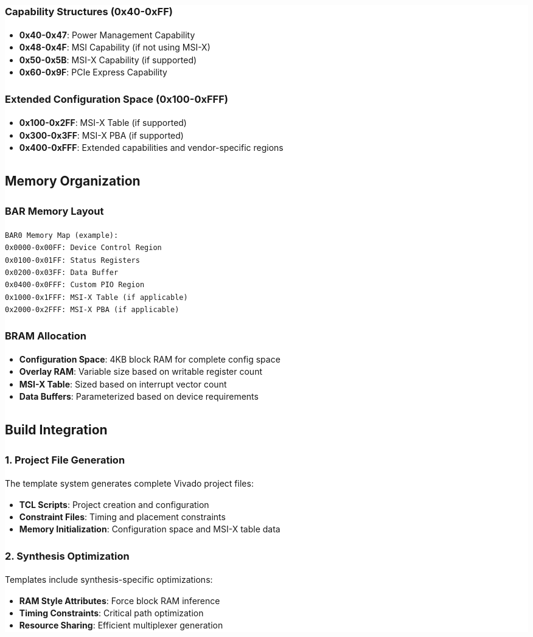 ### Capability Structures (0x40-0xFF)

- **0x40-0x47**: Power Management Capability
- **0x48-0x4F**: MSI Capability (if not using MSI-X)
- **0x50-0x5B**: MSI-X Capability (if supported)
- **0x60-0x9F**: PCIe Express Capability

### Extended Configuration Space (0x100-0xFFF)

- **0x100-0x2FF**: MSI-X Table (if supported)
- **0x300-0x3FF**: MSI-X PBA (if supported)
- **0x400-0xFFF**: Extended capabilities and vendor-specific regions

## Memory Organization

### BAR Memory Layout

```text
BAR0 Memory Map (example):
0x0000-0x00FF: Device Control Region
0x0100-0x01FF: Status Registers
0x0200-0x03FF: Data Buffer
0x0400-0x0FFF: Custom PIO Region
0x1000-0x1FFF: MSI-X Table (if applicable)
0x2000-0x2FFF: MSI-X PBA (if applicable)
```

### BRAM Allocation

- **Configuration Space**: 4KB block RAM for complete config space
- **Overlay RAM**: Variable size based on writable register count
- **MSI-X Table**: Sized based on interrupt vector count
- **Data Buffers**: Parameterized based on device requirements

## Build Integration

### 1. Project File Generation

The template system generates complete Vivado project files:

- **TCL Scripts**: Project creation and configuration
- **Constraint Files**: Timing and placement constraints
- **Memory Initialization**: Configuration space and MSI-X table data

### 2. Synthesis Optimization

Templates include synthesis-specific optimizations:

- **RAM Style Attributes**: Force block RAM inference
- **Timing Constraints**: Critical path optimization
- **Resource Sharing**: Efficient multiplexer generation
